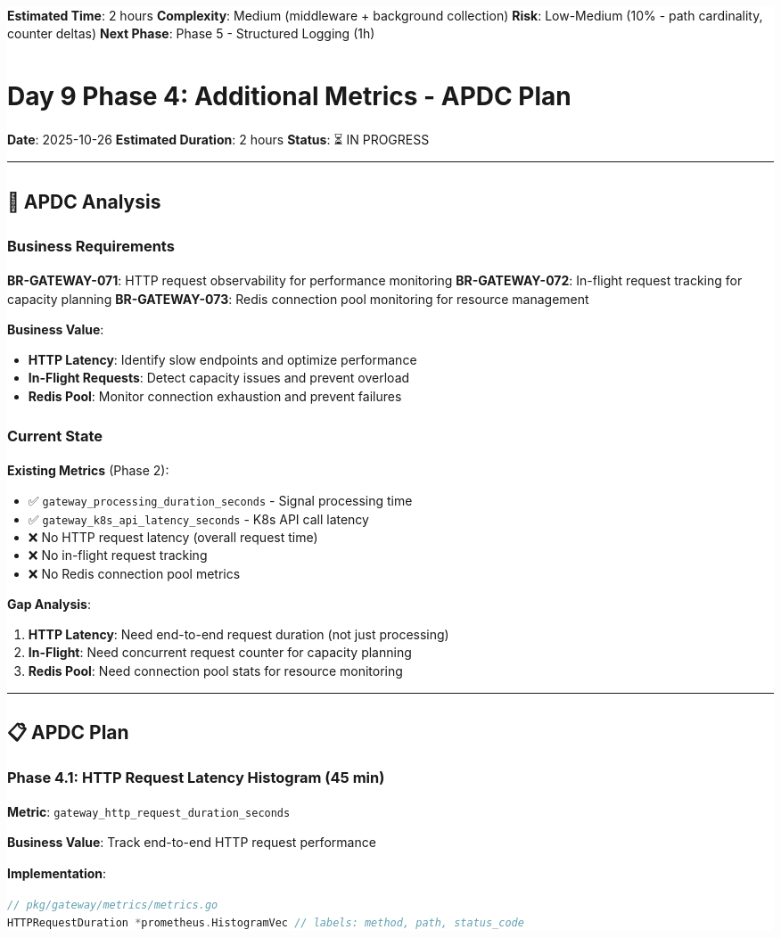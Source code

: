 
**Estimated Time**: 2 hours
**Complexity**: Medium (middleware + background collection)
**Risk**: Low-Medium (10% - path cardinality, counter deltas)
**Next Phase**: Phase 5 - Structured Logging (1h)

# Day 9 Phase 4: Additional Metrics - APDC Plan

**Date**: 2025-10-26
**Estimated Duration**: 2 hours
**Status**: ⏳ IN PROGRESS

---

## 🎯 **APDC Analysis**

### **Business Requirements**

**BR-GATEWAY-071**: HTTP request observability for performance monitoring
**BR-GATEWAY-072**: In-flight request tracking for capacity planning
**BR-GATEWAY-073**: Redis connection pool monitoring for resource management

**Business Value**:
- **HTTP Latency**: Identify slow endpoints and optimize performance
- **In-Flight Requests**: Detect capacity issues and prevent overload
- **Redis Pool**: Monitor connection exhaustion and prevent failures

### **Current State**

**Existing Metrics** (Phase 2):
- ✅ `gateway_processing_duration_seconds` - Signal processing time
- ✅ `gateway_k8s_api_latency_seconds` - K8s API call latency
- ❌ No HTTP request latency (overall request time)
- ❌ No in-flight request tracking
- ❌ No Redis connection pool metrics

**Gap Analysis**:
1. **HTTP Latency**: Need end-to-end request duration (not just processing)
2. **In-Flight**: Need concurrent request counter for capacity planning
3. **Redis Pool**: Need connection pool stats for resource monitoring

---

## 📋 **APDC Plan**

### **Phase 4.1: HTTP Request Latency Histogram** (45 min)

**Metric**: `gateway_http_request_duration_seconds`

**Business Value**: Track end-to-end HTTP request performance

**Implementation**:
```go
// pkg/gateway/metrics/metrics.go
HTTPRequestDuration *prometheus.HistogramVec // labels: method, path, status_code
```
